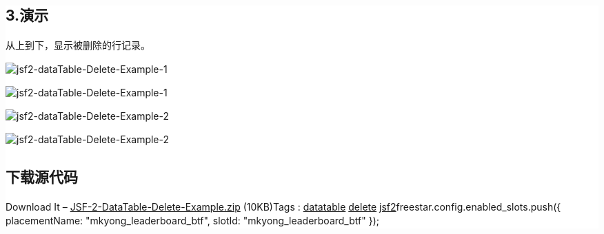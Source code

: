 ```
```

## 3.演示

从上到下，显示被删除的行记录。

<noscript><img src="../Images/759a5b503541f9c8cff4c639843c66dd.png" alt="jsf2-dataTable-Delete-Example-1" title="jsf2-dataTable-Delete-Example-1" width="640" height="417" data-original-src="http://web.archive.org/web/20210210194311im_/http://www.mkyong.com/wp-content/uploads/2010/10/jsf2-dataTable-Delete-Example-1.png"/></noscript>

![jsf2-dataTable-Delete-Example-1](../Images/b8853260bdb3345c916fed0862c65e9d.png "jsf2-dataTable-Delete-Example-1")

<noscript><img src="../Images/5804478c5071cb31d196c7914c8f07e5.png" alt="jsf2-dataTable-Delete-Example-2" title="jsf2-dataTable-Delete-Example-2" width="640" height="417" data-original-src="http://web.archive.org/web/20210210194311im_/http://www.mkyong.com/wp-content/uploads/2010/10/jsf2-dataTable-Delete-Example-2.png"/></noscript>

![jsf2-dataTable-Delete-Example-2](../Images/0a31aacd5b95338c1df4f7e8a002552a.png "jsf2-dataTable-Delete-Example-2")

## 下载源代码

Download It – [JSF-2-DataTable-Delete-Example.zip](http://web.archive.org/web/20210210194311/http://www.mkyong.com/wp-content/uploads/2010/10/JSF-2-DataTable-Delete-Example.zip) (10KB)Tags : [datatable](http://web.archive.org/web/20210210194311/https://mkyong.com/tag/datatable/) [delete](http://web.archive.org/web/20210210194311/https://mkyong.com/tag/delete/) [jsf2](http://web.archive.org/web/20210210194311/https://mkyong.com/tag/jsf2/)freestar.config.enabled_slots.push({ placementName: "mkyong_leaderboard_btf", slotId: "mkyong_leaderboard_btf" });<input type="hidden" id="mkyong-current-postId" value="7398">